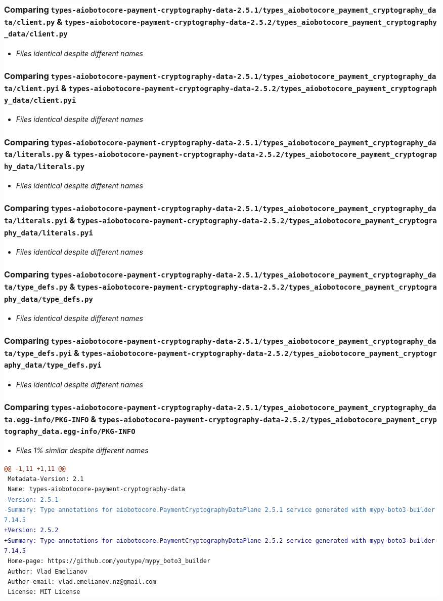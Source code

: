 ### Comparing `types-aiobotocore-payment-cryptography-data-2.5.1/types_aiobotocore_payment_cryptography_data/client.py` & `types-aiobotocore-payment-cryptography-data-2.5.2/types_aiobotocore_payment_cryptography_data/client.py`

 * *Files identical despite different names*

### Comparing `types-aiobotocore-payment-cryptography-data-2.5.1/types_aiobotocore_payment_cryptography_data/client.pyi` & `types-aiobotocore-payment-cryptography-data-2.5.2/types_aiobotocore_payment_cryptography_data/client.pyi`

 * *Files identical despite different names*

### Comparing `types-aiobotocore-payment-cryptography-data-2.5.1/types_aiobotocore_payment_cryptography_data/literals.py` & `types-aiobotocore-payment-cryptography-data-2.5.2/types_aiobotocore_payment_cryptography_data/literals.py`

 * *Files identical despite different names*

### Comparing `types-aiobotocore-payment-cryptography-data-2.5.1/types_aiobotocore_payment_cryptography_data/literals.pyi` & `types-aiobotocore-payment-cryptography-data-2.5.2/types_aiobotocore_payment_cryptography_data/literals.pyi`

 * *Files identical despite different names*

### Comparing `types-aiobotocore-payment-cryptography-data-2.5.1/types_aiobotocore_payment_cryptography_data/type_defs.py` & `types-aiobotocore-payment-cryptography-data-2.5.2/types_aiobotocore_payment_cryptography_data/type_defs.py`

 * *Files identical despite different names*

### Comparing `types-aiobotocore-payment-cryptography-data-2.5.1/types_aiobotocore_payment_cryptography_data/type_defs.pyi` & `types-aiobotocore-payment-cryptography-data-2.5.2/types_aiobotocore_payment_cryptography_data/type_defs.pyi`

 * *Files identical despite different names*

### Comparing `types-aiobotocore-payment-cryptography-data-2.5.1/types_aiobotocore_payment_cryptography_data.egg-info/PKG-INFO` & `types-aiobotocore-payment-cryptography-data-2.5.2/types_aiobotocore_payment_cryptography_data.egg-info/PKG-INFO`

 * *Files 1% similar despite different names*

```diff
@@ -1,11 +1,11 @@
 Metadata-Version: 2.1
 Name: types-aiobotocore-payment-cryptography-data
-Version: 2.5.1
-Summary: Type annotations for aiobotocore.PaymentCryptographyDataPlane 2.5.1 service generated with mypy-boto3-builder 7.14.5
+Version: 2.5.2
+Summary: Type annotations for aiobotocore.PaymentCryptographyDataPlane 2.5.2 service generated with mypy-boto3-builder 7.14.5
 Home-page: https://github.com/youtype/mypy_boto3_builder
 Author: Vlad Emelianov
 Author-email: vlad.emelianov.nz@gmail.com
 License: MIT License
```